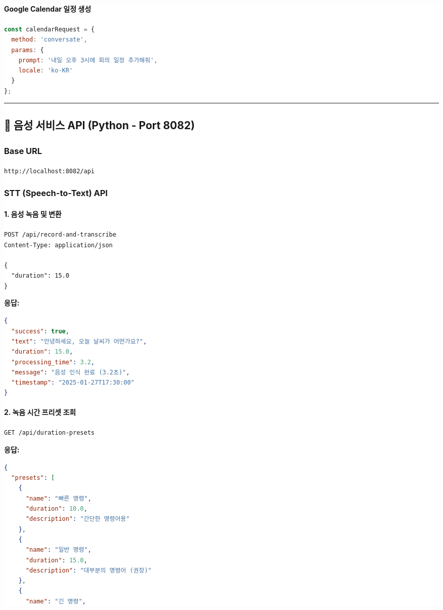 #### Google Calendar 일정 생성
```javascript
const calendarRequest = {
  method: 'conversate',
  params: {
    prompt: '내일 오후 3시에 회의 일정 추가해줘',
    locale: 'ko-KR'
  }
};
```

---

## 🎤 음성 서비스 API (Python - Port 8082)

### Base URL
```
http://localhost:8082/api
```

### STT (Speech-to-Text) API

#### 1. 음성 녹음 및 변환
```http
POST /api/record-and-transcribe
Content-Type: application/json

{
  "duration": 15.0
}
```

**응답:**
```json
{
  "success": true,
  "text": "안녕하세요, 오늘 날씨가 어떤가요?",
  "duration": 15.0,
  "processing_time": 3.2,
  "message": "음성 인식 완료 (3.2초)",
  "timestamp": "2025-01-27T17:30:00"
}
```

#### 2. 녹음 시간 프리셋 조회
```http
GET /api/duration-presets
```

**응답:**
```json
{
  "presets": [
    {
      "name": "빠른 명령",
      "duration": 10.0,
      "description": "간단한 명령어용"
    },
    {
      "name": "일반 명령",
      "duration": 15.0,
      "description": "대부분의 명령어 (권장)"
    },
    {
      "name": "긴 명령",
```